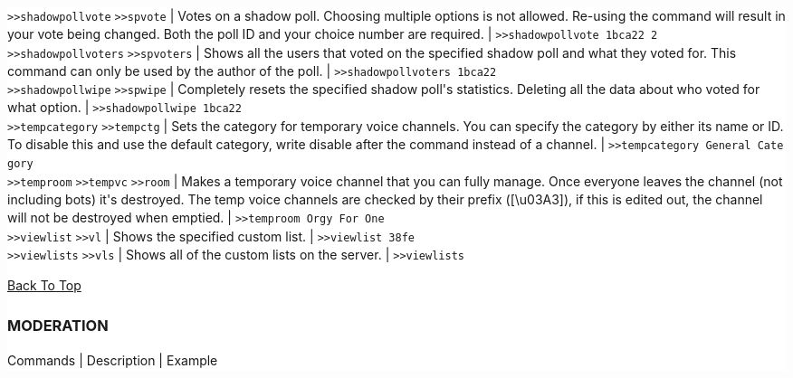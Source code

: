  `>>shadowpollvote` `>>spvote`                                     | Votes on a shadow poll. Choosing multiple options is not allowed. Re-using the command will result in your vote being changed. Both the poll ID and your choice number are required.                                                                                                                                                                                                                                                                                                                      | `>>shadowpollvote 1bca22 2`                             
 `>>shadowpollvoters` `>>spvoters`                                 | Shows all the users that voted on the specified shadow poll and what they voted for. This command can only be used by the author of the poll.                                                                                                                                                                                                                                                                                                                                                             | `>>shadowpollvoters 1bca22`                             
 `>>shadowpollwipe` `>>spwipe`                                     | Completely resets the specified shadow poll's statistics. Deleting all the data about who voted for what option.                                                                                                                                                                                                                                                                                                                                                                                          | `>>shadowpollwipe 1bca22`                               
 `>>tempcategory` `>>tempctg`                                      | Sets the category for temporary voice channels. You can specify the category by either its name or ID. To disable this and use the default category, write disable after the command instead of a channel.                                                                                                                                                                                                                                                                                                | `>>tempcategory General Category`                       
 `>>temproom` `>>tempvc` `>>room`                                  | Makes a temporary voice channel that you can fully manage. Once everyone leaves the channel (not including bots) it's destroyed. The temp voice channels are checked by their prefix ([\u03A3]), if this is edited out, the channel will not be destroyed when emptied.                                                                                                                                                                                                                                   | `>>temproom Orgy For One`                               
 `>>viewlist` `>>vl`                                               | Shows the specified custom list.                                                                                                                                                                                                                                                                                                                                                                                                                                                                          | `>>viewlist 38fe`                                       
 `>>viewlists` `>>vls`                                             | Shows all of the custom lists on the server.                                                                                                                                                                                                                                                                                                                                                                                                                                                              | `>>viewlists`                                           

[Back To Top](#module-index)

### MODERATION

 Commands                                                     | Description                                                                                                                                                                                                                                                                                                                                                                                                                                                                                                                                                                                                                                                                                                                   | Example                                                             